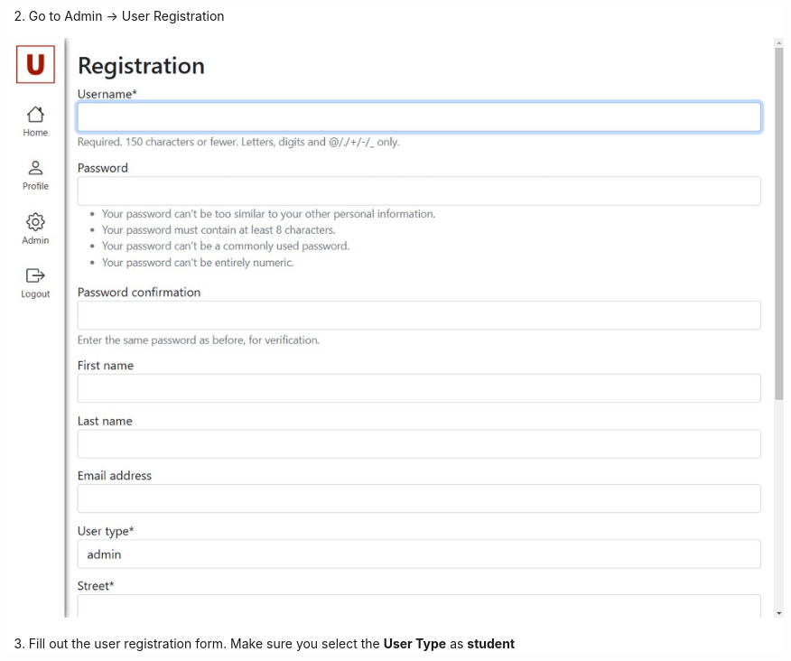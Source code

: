 2. Go to Admin → User Registration

![Image](/project-screenshots/user-registration.jpg)

3. Fill out the user registration form. Make sure you select the **User Type** as **student**
